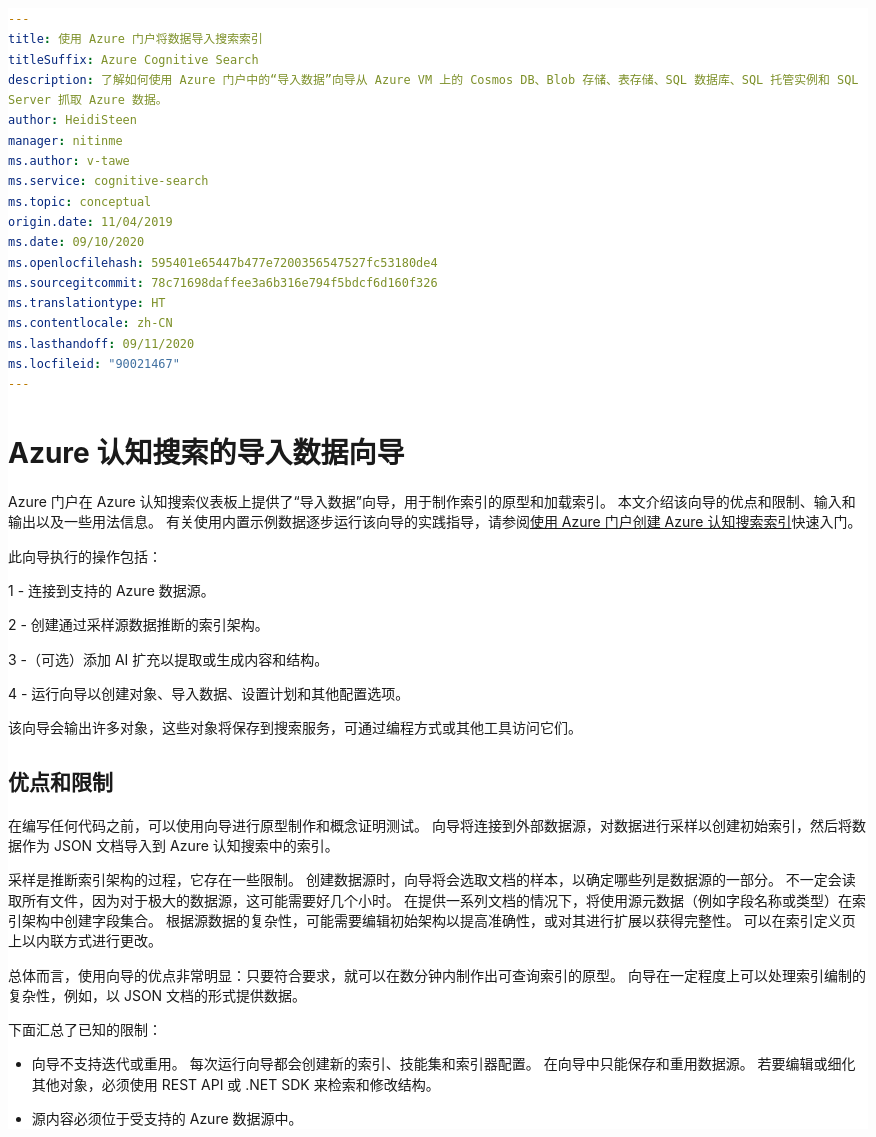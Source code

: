 ```yaml
---
title: 使用 Azure 门户将数据导入搜索索引
titleSuffix: Azure Cognitive Search
description: 了解如何使用 Azure 门户中的“导入数据”向导从 Azure VM 上的 Cosmos DB、Blob 存储、表存储、SQL 数据库、SQL 托管实例和 SQL Server 抓取 Azure 数据。
author: HeidiSteen
manager: nitinme
ms.author: v-tawe
ms.service: cognitive-search
ms.topic: conceptual
origin.date: 11/04/2019
ms.date: 09/10/2020
ms.openlocfilehash: 595401e65447b477e7200356547527fc53180de4
ms.sourcegitcommit: 78c71698daffee3a6b316e794f5bdcf6d160f326
ms.translationtype: HT
ms.contentlocale: zh-CN
ms.lasthandoff: 09/11/2020
ms.locfileid: "90021467"
---
```

# <a name="import-data-wizard-for-azure-cognitive-search"></a>Azure 认知搜索的导入数据向导

Azure 门户在 Azure 认知搜索仪表板上提供了“导入数据”向导，用于制作索引的原型和加载索引。 本文介绍该向导的优点和限制、输入和输出以及一些用法信息。 有关使用内置示例数据逐步运行该向导的实践指导，请参阅[使用 Azure 门户创建 Azure 认知搜索索引](search-get-started-portal.md)快速入门。

此向导执行的操作包括：

1 - 连接到支持的 Azure 数据源。

2 - 创建通过采样源数据推断的索引架构。

3 -（可选）添加 AI 扩充以提取或生成内容和结构。

4 - 运行向导以创建对象、导入数据、设置计划和其他配置选项。

该向导会输出许多对象，这些对象将保存到搜索服务，可通过编程方式或其他工具访问它们。

## <a name="advantages-and-limitations"></a>优点和限制

在编写任何代码之前，可以使用向导进行原型制作和概念证明测试。 向导将连接到外部数据源，对数据进行采样以创建初始索引，然后将数据作为 JSON 文档导入到 Azure 认知搜索中的索引。 

采样是推断索引架构的过程，它存在一些限制。 创建数据源时，向导将会选取文档的样本，以确定哪些列是数据源的一部分。 不一定会读取所有文件，因为对于极大的数据源，这可能需要好几个小时。 在提供一系列文档的情况下，将使用源元数据（例如字段名称或类型）在索引架构中创建字段集合。 根据源数据的复杂性，可能需要编辑初始架构以提高准确性，或对其进行扩展以获得完整性。 可以在索引定义页上以内联方式进行更改。

总体而言，使用向导的优点非常明显：只要符合要求，就可以在数分钟内制作出可查询索引的原型。 向导在一定程度上可以处理索引编制的复杂性，例如，以 JSON 文档的形式提供数据。

下面汇总了已知的限制：

+ 向导不支持迭代或重用。 每次运行向导都会创建新的索引、技能集和索引器配置。 在向导中只能保存和重用数据源。 若要编辑或细化其他对象，必须使用 REST API 或 .NET SDK 来检索和修改结构。

+ 源内容必须位于受支持的 Azure 数据源中。
